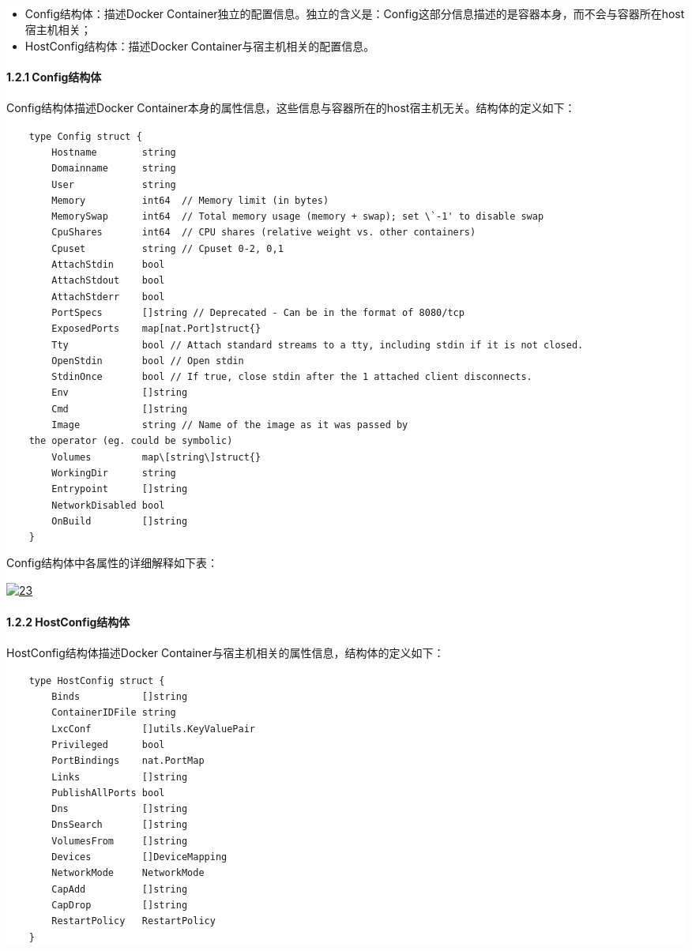 *   Config结构体：描述Docker Container独立的配置信息。独立的含义是：Config这部分信息描述的是容器本身，而不会与容器所在host宿主机相关；
*   HostConfig结构体：描述Docker Container与宿主机相关的配置信息。

#### **1.2.1 Config结构体**

Config结构体描述Docker Container本身的属性信息，这些信息与容器所在的host宿主机无关。结构体的定义如下：

        type Config struct {
            Hostname        string
            Domainname      string
            User            string
            Memory          int64  // Memory limit (in bytes)
            MemorySwap      int64  // Total memory usage (memory + swap); set \`-1' to disable swap
            CpuShares       int64  // CPU shares (relative weight vs. other containers)
            Cpuset          string // Cpuset 0-2, 0,1
            AttachStdin     bool
            AttachStdout    bool
            AttachStderr    bool
            PortSpecs       []string // Deprecated - Can be in the format of 8080/tcp
            ExposedPorts    map[nat.Port]struct{}
            Tty             bool // Attach standard streams to a tty, including stdin if it is not closed.
            OpenStdin       bool // Open stdin
            StdinOnce       bool // If true, close stdin after the 1 attached client disconnects.
            Env             []string
            Cmd             []string
            Image           string // Name of the image as it was passed by 
        the operator (eg. could be symbolic)
            Volumes         map\[string\]struct{}
            WorkingDir      string
            Entrypoint      []string
            NetworkDisabled bool
            OnBuild         []string
        }

Config结构体中各属性的详细解释如下表： 

[![23](https://res.cloudinary.com/feesuper/image/upload/v1604132962/sel%E5%AE%9E%E9%AA%8C%E5%AE%A4%E5%8D%9A%E5%AE%A2/blogs/537/CONTAINER1_dibqeg.png)](https://res.cloudinary.com/feesuper/image/upload/v1604132962/sel%E5%AE%9E%E9%AA%8C%E5%AE%A4%E5%8D%9A%E5%AE%A2/blogs/537/CONTAINER1_dibqeg.png)

#### **1.2.2 HostConfig结构体**

HostConfig结构体描述Docker Container与宿主机相关的属性信息，结构体的定义如下：

        type HostConfig struct {
            Binds           []string
            ContainerIDFile string
            LxcConf         []utils.KeyValuePair
            Privileged      bool
            PortBindings    nat.PortMap
            Links           []string
            PublishAllPorts bool
            Dns             []string
            DnsSearch       []string
            VolumesFrom     []string
            Devices         []DeviceMapping
            NetworkMode     NetworkMode
            CapAdd          []string
            CapDrop         []string
            RestartPolicy   RestartPolicy
        }
